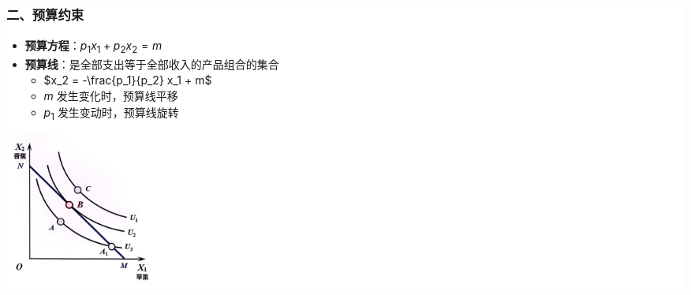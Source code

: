 ### 二、预算约束

* **预算方程**：$p_1 x_1 + p_2 x_2 = m$
* **预算线**：是全部支出等于全部收入的产品组合的集合
  * $x_2 = -\frac{p_1}{p_2} x_1 + m$
  * $m$ 发生变化时，预算线平移
  * $p_1$ 发生变动时，预算线旋转

<img src="./images/第三章/预算线.jpg" style="zoom:20%;" />
